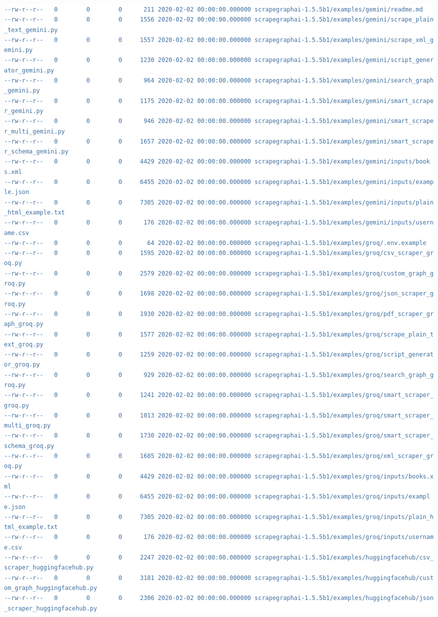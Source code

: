 ```diff
--rw-r--r--   0        0        0      211 2020-02-02 00:00:00.000000 scrapegraphai-1.5.5b1/examples/gemini/readme.md
--rw-r--r--   0        0        0     1556 2020-02-02 00:00:00.000000 scrapegraphai-1.5.5b1/examples/gemini/scrape_plain_text_gemini.py
--rw-r--r--   0        0        0     1557 2020-02-02 00:00:00.000000 scrapegraphai-1.5.5b1/examples/gemini/scrape_xml_gemini.py
--rw-r--r--   0        0        0     1230 2020-02-02 00:00:00.000000 scrapegraphai-1.5.5b1/examples/gemini/script_generator_gemini.py
--rw-r--r--   0        0        0      964 2020-02-02 00:00:00.000000 scrapegraphai-1.5.5b1/examples/gemini/search_graph_gemini.py
--rw-r--r--   0        0        0     1175 2020-02-02 00:00:00.000000 scrapegraphai-1.5.5b1/examples/gemini/smart_scraper_gemini.py
--rw-r--r--   0        0        0      946 2020-02-02 00:00:00.000000 scrapegraphai-1.5.5b1/examples/gemini/smart_scraper_multi_gemini.py
--rw-r--r--   0        0        0     1657 2020-02-02 00:00:00.000000 scrapegraphai-1.5.5b1/examples/gemini/smart_scraper_schema_gemini.py
--rw-r--r--   0        0        0     4429 2020-02-02 00:00:00.000000 scrapegraphai-1.5.5b1/examples/gemini/inputs/books.xml
--rw-r--r--   0        0        0     6455 2020-02-02 00:00:00.000000 scrapegraphai-1.5.5b1/examples/gemini/inputs/example.json
--rw-r--r--   0        0        0     7305 2020-02-02 00:00:00.000000 scrapegraphai-1.5.5b1/examples/gemini/inputs/plain_html_example.txt
--rw-r--r--   0        0        0      176 2020-02-02 00:00:00.000000 scrapegraphai-1.5.5b1/examples/gemini/inputs/username.csv
--rw-r--r--   0        0        0       64 2020-02-02 00:00:00.000000 scrapegraphai-1.5.5b1/examples/groq/.env.example
--rw-r--r--   0        0        0     1595 2020-02-02 00:00:00.000000 scrapegraphai-1.5.5b1/examples/groq/csv_scraper_groq.py
--rw-r--r--   0        0        0     2579 2020-02-02 00:00:00.000000 scrapegraphai-1.5.5b1/examples/groq/custom_graph_groq.py
--rw-r--r--   0        0        0     1698 2020-02-02 00:00:00.000000 scrapegraphai-1.5.5b1/examples/groq/json_scraper_groq.py
--rw-r--r--   0        0        0     1930 2020-02-02 00:00:00.000000 scrapegraphai-1.5.5b1/examples/groq/pdf_scraper_graph_groq.py
--rw-r--r--   0        0        0     1577 2020-02-02 00:00:00.000000 scrapegraphai-1.5.5b1/examples/groq/scrape_plain_text_groq.py
--rw-r--r--   0        0        0     1259 2020-02-02 00:00:00.000000 scrapegraphai-1.5.5b1/examples/groq/script_generator_groq.py
--rw-r--r--   0        0        0      929 2020-02-02 00:00:00.000000 scrapegraphai-1.5.5b1/examples/groq/search_graph_groq.py
--rw-r--r--   0        0        0     1241 2020-02-02 00:00:00.000000 scrapegraphai-1.5.5b1/examples/groq/smart_scraper_groq.py
--rw-r--r--   0        0        0     1013 2020-02-02 00:00:00.000000 scrapegraphai-1.5.5b1/examples/groq/smart_scraper_multi_groq.py
--rw-r--r--   0        0        0     1730 2020-02-02 00:00:00.000000 scrapegraphai-1.5.5b1/examples/groq/smart_scraper_schema_groq.py
--rw-r--r--   0        0        0     1685 2020-02-02 00:00:00.000000 scrapegraphai-1.5.5b1/examples/groq/xml_scraper_groq.py
--rw-r--r--   0        0        0     4429 2020-02-02 00:00:00.000000 scrapegraphai-1.5.5b1/examples/groq/inputs/books.xml
--rw-r--r--   0        0        0     6455 2020-02-02 00:00:00.000000 scrapegraphai-1.5.5b1/examples/groq/inputs/example.json
--rw-r--r--   0        0        0     7305 2020-02-02 00:00:00.000000 scrapegraphai-1.5.5b1/examples/groq/inputs/plain_html_example.txt
--rw-r--r--   0        0        0      176 2020-02-02 00:00:00.000000 scrapegraphai-1.5.5b1/examples/groq/inputs/username.csv
--rw-r--r--   0        0        0     2247 2020-02-02 00:00:00.000000 scrapegraphai-1.5.5b1/examples/huggingfacehub/csv_scraper_huggingfacehub.py
--rw-r--r--   0        0        0     3181 2020-02-02 00:00:00.000000 scrapegraphai-1.5.5b1/examples/huggingfacehub/custom_graph_huggingfacehub.py
--rw-r--r--   0        0        0     2306 2020-02-02 00:00:00.000000 scrapegraphai-1.5.5b1/examples/huggingfacehub/json_scraper_huggingfacehub.py
```